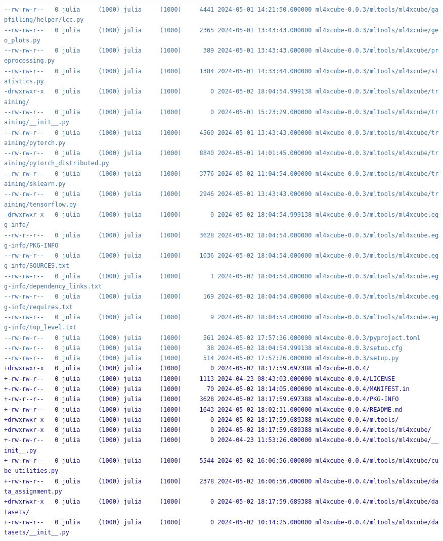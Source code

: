 ```diff
--rw-rw-r--   0 julia     (1000) julia     (1000)     4441 2024-05-01 14:21:50.000000 ml4xcube-0.0.3/mltools/ml4xcube/gapfilling/helper/lcc.py
--rw-rw-r--   0 julia     (1000) julia     (1000)     2365 2024-05-01 13:43:43.000000 ml4xcube-0.0.3/mltools/ml4xcube/geo_plots.py
--rw-rw-r--   0 julia     (1000) julia     (1000)      389 2024-05-01 13:43:43.000000 ml4xcube-0.0.3/mltools/ml4xcube/preprocessing.py
--rw-rw-r--   0 julia     (1000) julia     (1000)     1384 2024-05-01 14:33:44.000000 ml4xcube-0.0.3/mltools/ml4xcube/statistics.py
-drwxrwxr-x   0 julia     (1000) julia     (1000)        0 2024-05-02 18:04:54.999138 ml4xcube-0.0.3/mltools/ml4xcube/training/
--rw-rw-r--   0 julia     (1000) julia     (1000)        0 2024-05-01 15:23:29.000000 ml4xcube-0.0.3/mltools/ml4xcube/training/__init__.py
--rw-rw-r--   0 julia     (1000) julia     (1000)     4560 2024-05-01 13:43:43.000000 ml4xcube-0.0.3/mltools/ml4xcube/training/pytorch.py
--rw-rw-r--   0 julia     (1000) julia     (1000)     8840 2024-05-01 14:01:45.000000 ml4xcube-0.0.3/mltools/ml4xcube/training/pytorch_distributed.py
--rw-rw-r--   0 julia     (1000) julia     (1000)     3776 2024-05-02 11:04:54.000000 ml4xcube-0.0.3/mltools/ml4xcube/training/sklearn.py
--rw-rw-r--   0 julia     (1000) julia     (1000)     2946 2024-05-01 13:43:43.000000 ml4xcube-0.0.3/mltools/ml4xcube/training/tensorflow.py
-drwxrwxr-x   0 julia     (1000) julia     (1000)        0 2024-05-02 18:04:54.999138 ml4xcube-0.0.3/mltools/ml4xcube.egg-info/
--rw-r--r--   0 julia     (1000) julia     (1000)     3628 2024-05-02 18:04:54.000000 ml4xcube-0.0.3/mltools/ml4xcube.egg-info/PKG-INFO
--rw-rw-r--   0 julia     (1000) julia     (1000)     1036 2024-05-02 18:04:54.000000 ml4xcube-0.0.3/mltools/ml4xcube.egg-info/SOURCES.txt
--rw-rw-r--   0 julia     (1000) julia     (1000)        1 2024-05-02 18:04:54.000000 ml4xcube-0.0.3/mltools/ml4xcube.egg-info/dependency_links.txt
--rw-rw-r--   0 julia     (1000) julia     (1000)      169 2024-05-02 18:04:54.000000 ml4xcube-0.0.3/mltools/ml4xcube.egg-info/requires.txt
--rw-rw-r--   0 julia     (1000) julia     (1000)        9 2024-05-02 18:04:54.000000 ml4xcube-0.0.3/mltools/ml4xcube.egg-info/top_level.txt
--rw-rw-r--   0 julia     (1000) julia     (1000)      561 2024-05-02 17:57:36.000000 ml4xcube-0.0.3/pyproject.toml
--rw-rw-r--   0 julia     (1000) julia     (1000)       38 2024-05-02 18:04:54.999138 ml4xcube-0.0.3/setup.cfg
--rw-rw-r--   0 julia     (1000) julia     (1000)      514 2024-05-02 17:57:26.000000 ml4xcube-0.0.3/setup.py
+drwxrwxr-x   0 julia     (1000) julia     (1000)        0 2024-05-02 18:17:59.697388 ml4xcube-0.0.4/
+-rw-rw-r--   0 julia     (1000) julia     (1000)     1113 2024-04-23 08:43:03.000000 ml4xcube-0.0.4/LICENSE
+-rw-rw-r--   0 julia     (1000) julia     (1000)       70 2024-05-02 18:14:05.000000 ml4xcube-0.0.4/MANIFEST.in
+-rw-r--r--   0 julia     (1000) julia     (1000)     3628 2024-05-02 18:17:59.697388 ml4xcube-0.0.4/PKG-INFO
+-rw-rw-r--   0 julia     (1000) julia     (1000)     1643 2024-05-02 18:02:31.000000 ml4xcube-0.0.4/README.md
+drwxrwxr-x   0 julia     (1000) julia     (1000)        0 2024-05-02 18:17:59.689388 ml4xcube-0.0.4/mltools/
+drwxrwxr-x   0 julia     (1000) julia     (1000)        0 2024-05-02 18:17:59.689388 ml4xcube-0.0.4/mltools/ml4xcube/
+-rw-rw-r--   0 julia     (1000) julia     (1000)        0 2024-04-23 11:53:26.000000 ml4xcube-0.0.4/mltools/ml4xcube/__init__.py
+-rw-rw-r--   0 julia     (1000) julia     (1000)     5544 2024-05-02 16:06:56.000000 ml4xcube-0.0.4/mltools/ml4xcube/cube_utilities.py
+-rw-rw-r--   0 julia     (1000) julia     (1000)     2378 2024-05-02 16:06:56.000000 ml4xcube-0.0.4/mltools/ml4xcube/data_assignment.py
+drwxrwxr-x   0 julia     (1000) julia     (1000)        0 2024-05-02 18:17:59.689388 ml4xcube-0.0.4/mltools/ml4xcube/datasets/
+-rw-rw-r--   0 julia     (1000) julia     (1000)        0 2024-05-02 10:14:25.000000 ml4xcube-0.0.4/mltools/ml4xcube/datasets/__init__.py
```